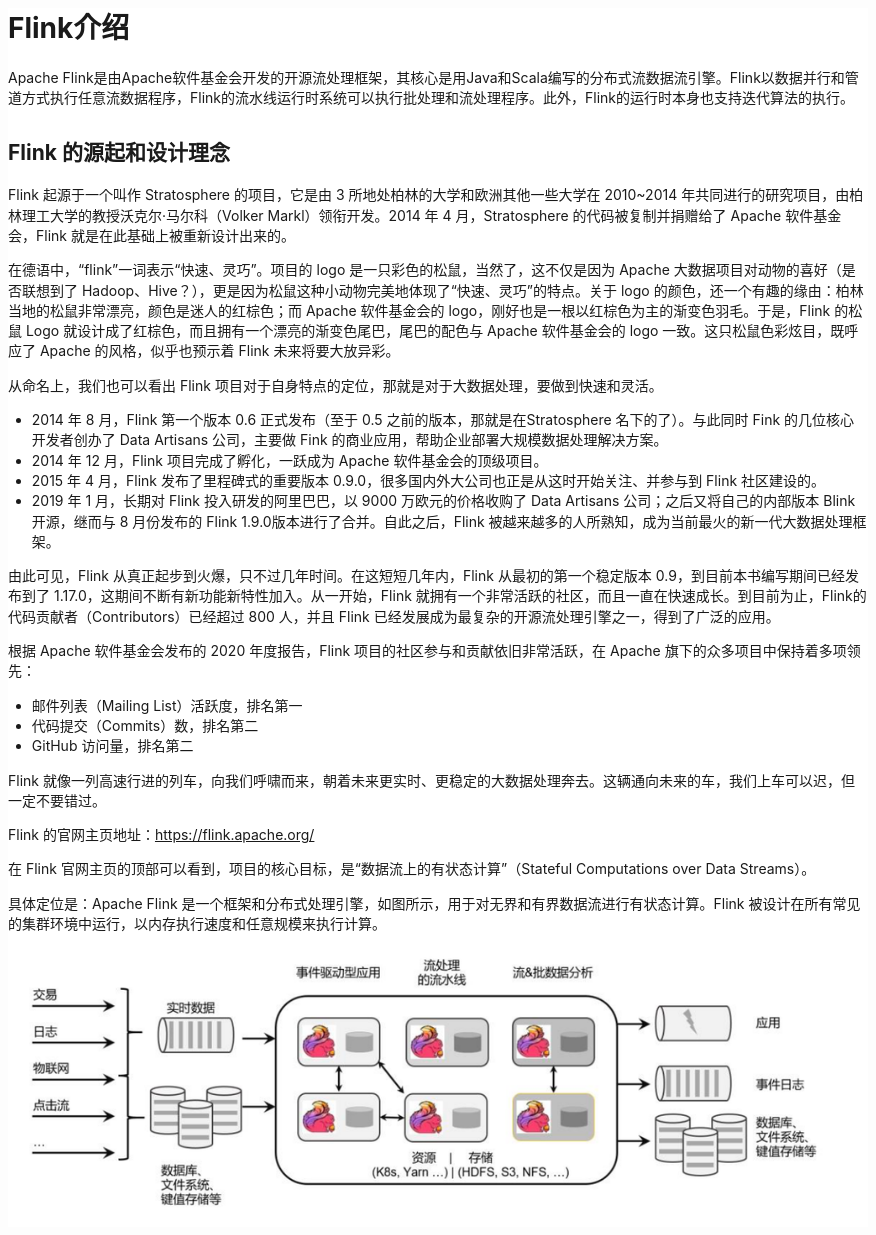 # Flink介绍

Apache Flink是由Apache软件基金会开发的开源流处理框架，其核心是用Java和Scala编写的分布式流数据流引擎。Flink以数据并行和管道方式执行任意流数据程序，Flink的流水线运行时系统可以执行批处理和流处理程序。此外，Flink的运行时本身也支持迭代算法的执行。

## Flink 的源起和设计理念

Flink 起源于一个叫作 Stratosphere 的项目，它是由 3 所地处柏林的大学和欧洲其他一些大学在 2010~2014 年共同进行的研究项目，由柏林理工大学的教授沃克尔·马尔科（Volker Markl）领衔开发。2014 年 4 月，Stratosphere 的代码被复制并捐赠给了 Apache 软件基金会，Flink 就是在此基础上被重新设计出来的。

在德语中，“flink”一词表示“快速、灵巧”。项目的 logo 是一只彩色的松鼠，当然了，这不仅是因为 Apache 大数据项目对动物的喜好（是否联想到了 Hadoop、Hive？），更是因为松鼠这种小动物完美地体现了“快速、灵巧”的特点。关于 logo 的颜色，还一个有趣的缘由：柏林当地的松鼠非常漂亮，颜色是迷人的红棕色；而 Apache 软件基金会的 logo，刚好也是一根以红棕色为主的渐变色羽毛。于是，Flink 的松鼠 Logo 就设计成了红棕色，而且拥有一个漂亮的渐变色尾巴，尾巴的配色与 Apache 软件基金会的 logo 一致。这只松鼠色彩炫目，既呼应了 Apache 的风格，似乎也预示着 Flink 未来将要大放异彩。

从命名上，我们也可以看出 Flink 项目对于自身特点的定位，那就是对于大数据处理，要做到快速和灵活。

- 2014 年 8 月，Flink 第一个版本 0.6 正式发布（至于 0.5 之前的版本，那就是在Stratosphere 名下的了）。与此同时 Fink 的几位核心开发者创办了 Data Artisans 公司，主要做 Fink 的商业应用，帮助企业部署大规模数据处理解决方案。
- 2014 年 12 月，Flink 项目完成了孵化，一跃成为 Apache 软件基金会的顶级项目。
- 2015 年 4 月，Flink 发布了里程碑式的重要版本 0.9.0，很多国内外大公司也正是从这时开始关注、并参与到 Flink 社区建设的。
- 2019 年 1 月，长期对 Flink 投入研发的阿里巴巴，以 9000 万欧元的价格收购了 Data Artisans 公司；之后又将自己的内部版本 Blink 开源，继而与 8 月份发布的 Flink 1.9.0版本进行了合并。自此之后，Flink 被越来越多的人所熟知，成为当前最火的新一代大数据处理框架。

由此可见，Flink 从真正起步到火爆，只不过几年时间。在这短短几年内，Flink 从最初的第一个稳定版本 0.9，到目前本书编写期间已经发布到了 1.17.0，这期间不断有新功能新特性加入。从一开始，Flink 就拥有一个非常活跃的社区，而且一直在快速成长。到目前为止，Flink的代码贡献者（Contributors）已经超过 800 人，并且 Flink 已经发展成为最复杂的开源流处理引擎之一，得到了广泛的应用。

根据 Apache 软件基金会发布的 2020 年度报告，Flink 项目的社区参与和贡献依旧非常活跃，在 Apache 旗下的众多项目中保持着多项领先：

- 邮件列表（Mailing List）活跃度，排名第一
- 代码提交（Commits）数，排名第二
- GitHub 访问量，排名第二

Flink 就像一列高速行进的列车，向我们呼啸而来，朝着未来更实时、更稳定的大数据处理奔去。这辆通向未来的车，我们上车可以迟，但一定不要错过。

Flink 的官网主页地址：https://flink.apache.org/

在 Flink 官网主页的顶部可以看到，项目的核心目标，是“数据流上的有状态计算”（Stateful Computations over Data Streams）。

具体定位是：Apache Flink 是一个框架和分布式处理引擎，如图所示，用于对无界和有界数据流进行有状态计算。Flink 被设计在所有常见的集群环境中运行，以内存执行速度和任意规模来执行计算。

![](../images/1.png)
